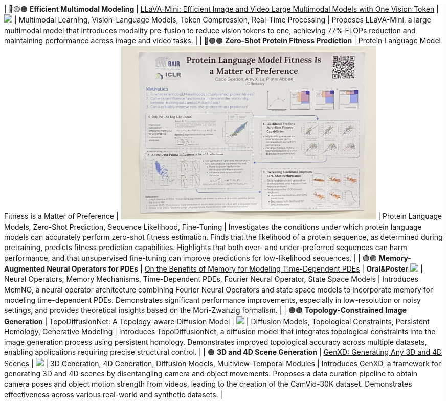 | 🔴🟡🟠 **Efficient Multimodal Modeling** | [LLaVA-Mini: Efficient Image and Video Large Multimodal Models with One Vision Token](https://openreview.net/forum?id=UQJ7CDW8nb) | <img src="fig/579.png" width="500"/> | Multimodal Learning, Vision-Language Models, Token Compression, Real-Time Processing | Proposes LLaVA-Mini, a large multimodal model that introduces modality pre-fusion to reduce vision tokens to one, achieving 77% FLOPs reduction and maintaining performance across image and video tasks. |
| 🔴🟠🟤 **Zero-Shot Protein Fitness Prediction** | [Protein Language Model Fitness is a Matter of Preference](https://openreview.net/forum?id=UvPdpa4LuV) | <img src="fig/581.jpg" width="500"/> | Protein Language Models, Zero-Shot Prediction, Sequence Likelihood, Fine-Tuning | Investigates the conditions under which protein language models can accurately perform zero-shot fitness estimation. Finds that the likelihood of a protein sequence, as determined during pretraining, predicts fitness prediction capabilities. Highlights that both over- and under-preferred sequences can harm performance, and that unsupervised fine-tuning can improve predictions for low-likelihood sequences. |
| 🟢🟣 **Memory-Augmented Neural Operators for PDEs** | [On the Benefits of Memory for Modeling Time-Dependent PDEs](https://openreview.net/forum?id=o9kqa5K3tB) | **Oral&Poster** <img src="fig/671.png" width="500"/> | Neural Operators, Memory Mechanisms, Time-Dependent PDEs, Fourier Neural Operator, State Space Models | Introduces MemNO, a neural operator architecture combining Fourier Neural Operators and state space models to incorporate memory for modeling time-dependent PDEs. Demonstrates significant performance improvements, especially in low-resolution or noisy settings, and provides theoretical insights based on the Mori-Zwanzig formalism. |
| 🟠🟤 **Topology-Constrained Image Generation** | [TopoDiffusionNet: A Topology-aware Diffusion Model](https://openreview.net/forum?id=ZK1LoTo10R) | <img src="fig/162.png" width="500"/> | Diffusion Models, Topological Constraints, Persistent Homology, Generative Modeling | Introduces TopoDiffusionNet, a diffusion model that integrates topological constraints into the image generation process using persistent homology. Demonstrates improved topological accuracy across multiple datasets, enabling applications requiring precise structural control. |
| 🟠 **3D and 4D Scene Generation** | [GenXD: Generating Any 3D and 4D Scenes](https://openreview.net/forum?id=1ThYY28HXg) | <img src="fig/136.png" width="500"/> | 3D Generation, 4D Generation, Diffusion Models, Multiview-Temporal Modules | Introduces GenXD, a framework for generating 3D and 4D scenes by disentangling camera and object movements. Proposes a data curation pipeline to obtain camera poses and object motion strength from videos, leading to the creation of the CamVid-30K dataset. Demonstrates effectiveness across various real-world and synthetic datasets. |
